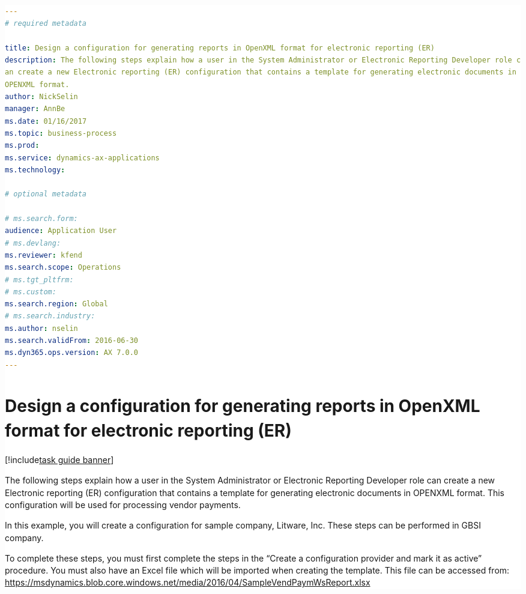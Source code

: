 ```yaml
--- 
# required metadata 
 
title: Design a configuration for generating reports in OpenXML format for electronic reporting (ER)
description: The following steps explain how a user in the System Administrator or Electronic Reporting Developer role can create a new Electronic reporting (ER) configuration that contains a template for generating electronic documents in OPENXML format. 
author: NickSelin
manager: AnnBe 
ms.date: 01/16/2017
ms.topic: business-process 
ms.prod:  
ms.service: dynamics-ax-applications 
ms.technology:  
 
# optional metadata 
 
# ms.search.form:   
audience: Application User 
# ms.devlang:  
ms.reviewer: kfend
ms.search.scope: Operations 
# ms.tgt_pltfrm:  
# ms.custom:  
ms.search.region: Global
# ms.search.industry: 
ms.author: nselin
ms.search.validFrom: 2016-06-30 
ms.dyn365.ops.version: AX 7.0.0 
---
```

# Design a configuration for generating reports in OpenXML format for electronic reporting (ER)

[!include[task guide banner](../../includes/task-guide-banner.md)]

The following steps explain how a user in the System Administrator or Electronic Reporting Developer role can create a new Electronic reporting (ER) configuration that contains a template for generating electronic documents in OPENXML format. This configuration will be used for processing vendor payments.



In this example, you will create a configuration for sample company, Litware, Inc. These steps can be performed in GBSI company.



To complete these steps, you must first complete the steps in the “Create a configuration provider and mark it as active” procedure. You must also have an Excel file which will be imported when creating the template. This file can be accessed from:  https://msdynamics.blob.core.windows.net/media/2016/04/SampleVendPaymWsReport.xlsx
